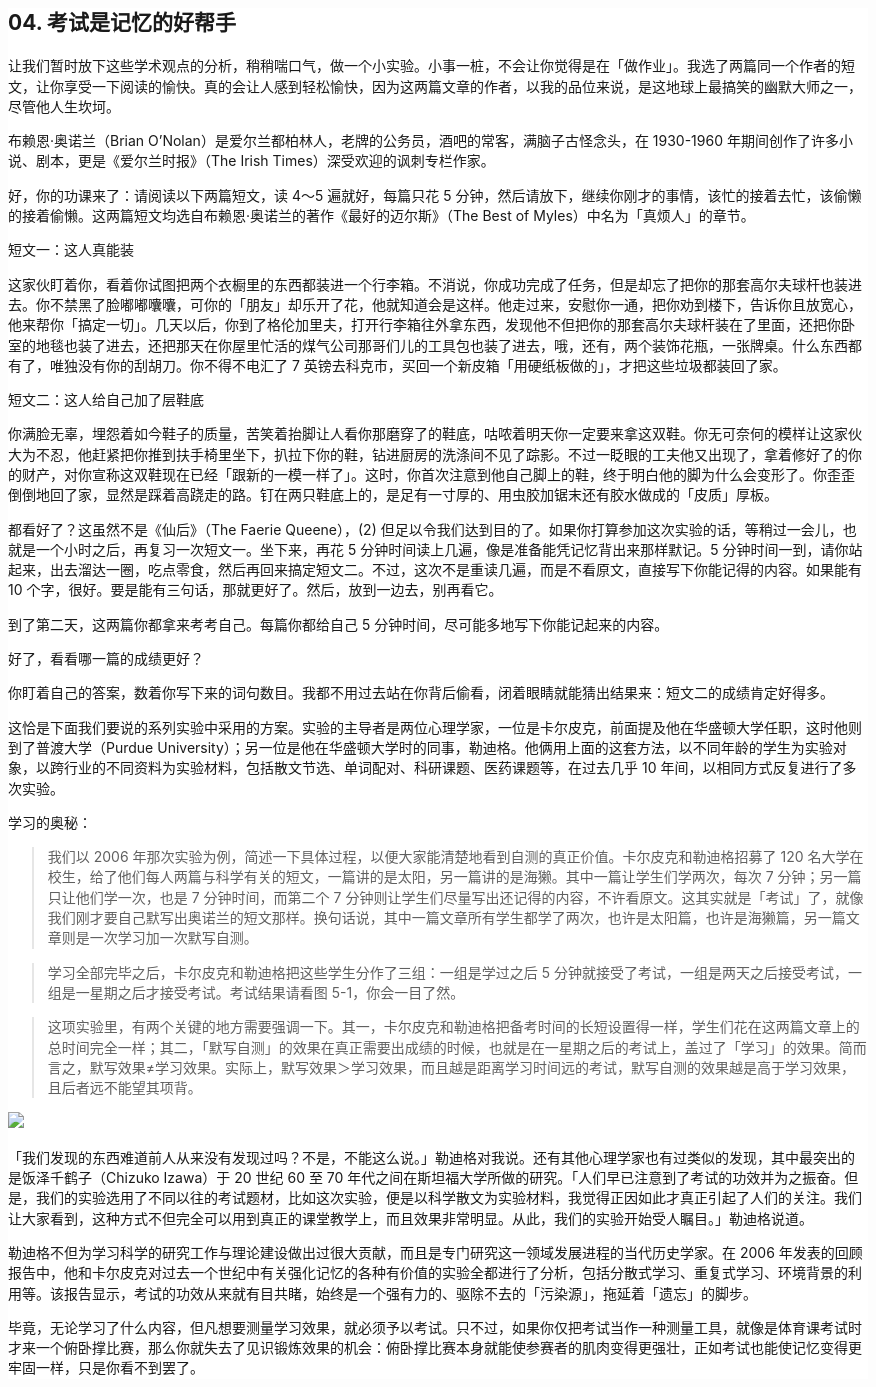 ## 04. 考试是记忆的好帮手

让我们暂时放下这些学术观点的分析，稍稍喘口气，做一个小实验。小事一桩，不会让你觉得是在「做作业」。我选了两篇同一个作者的短文，让你享受一下阅读的愉快。真的会让人感到轻松愉快，因为这两篇文章的作者，以我的品位来说，是这地球上最搞笑的幽默大师之一，尽管他人生坎坷。

布赖恩·奥诺兰（Brian O’Nolan）是爱尔兰都柏林人，老牌的公务员，酒吧的常客，满脑子古怪念头，在 1930-1960 年期间创作了许多小说、剧本，更是《爱尔兰时报》（The Irish Times）深受欢迎的讽刺专栏作家。

好，你的功课来了：请阅读以下两篇短文，读 4～5 遍就好，每篇只花 5 分钟，然后请放下，继续你刚才的事情，该忙的接着去忙，该偷懒的接着偷懒。这两篇短文均选自布赖恩·奥诺兰的著作《最好的迈尔斯》（The Best of Myles）中名为「真烦人」的章节。

短文一：这人真能装

这家伙盯着你，看着你试图把两个衣橱里的东西都装进一个行李箱。不消说，你成功完成了任务，但是却忘了把你的那套高尔夫球杆也装进去。你不禁黑了脸嘟嘟囔囔，可你的「朋友」却乐开了花，他就知道会是这样。他走过来，安慰你一通，把你劝到楼下，告诉你且放宽心，他来帮你「搞定一切」。几天以后，你到了格伦加里夫，打开行李箱往外拿东西，发现他不但把你的那套高尔夫球杆装在了里面，还把你卧室的地毯也装了进去，还把那天在你屋里忙活的煤气公司那哥们儿的工具包也装了进去，哦，还有，两个装饰花瓶，一张牌桌。什么东西都有了，唯独没有你的刮胡刀。你不得不电汇了 7 英镑去科克市，买回一个新皮箱「用硬纸板做的」，才把这些垃圾都装回了家。

短文二：这人给自己加了层鞋底

你满脸无辜，埋怨着如今鞋子的质量，苦笑着抬脚让人看你那磨穿了的鞋底，咕哝着明天你一定要来拿这双鞋。你无可奈何的模样让这家伙大为不忍，他赶紧把你推到扶手椅里坐下，扒拉下你的鞋，钻进厨房的洗涤间不见了踪影。不过一眨眼的工夫他又出现了，拿着修好了的你的财产，对你宣称这双鞋现在已经「跟新的一模一样了」。这时，你首次注意到他自己脚上的鞋，终于明白他的脚为什么会变形了。你歪歪倒倒地回了家，显然是踩着高跷走的路。钉在两只鞋底上的，是足有一寸厚的、用虫胶加锯末还有胶水做成的「皮质」厚板。

都看好了？这虽然不是《仙后》（The Faerie Queene），(2) 但足以令我们达到目的了。如果你打算参加这次实验的话，等稍过一会儿，也就是一个小时之后，再复习一次短文一。坐下来，再花 5 分钟时间读上几遍，像是准备能凭记忆背出来那样默记。5 分钟时间一到，请你站起来，出去溜达一圈，吃点零食，然后再回来搞定短文二。不过，这次不是重读几遍，而是不看原文，直接写下你能记得的内容。如果能有 10 个字，很好。要是能有三句话，那就更好了。然后，放到一边去，别再看它。

到了第二天，这两篇你都拿来考考自己。每篇你都给自己 5 分钟时间，尽可能多地写下你能记起来的内容。

好了，看看哪一篇的成绩更好？

你盯着自己的答案，数着你写下来的词句数目。我都不用过去站在你背后偷看，闭着眼睛就能猜出结果来：短文二的成绩肯定好得多。

这恰是下面我们要说的系列实验中采用的方案。实验的主导者是两位心理学家，一位是卡尔皮克，前面提及他在华盛顿大学任职，这时他则到了普渡大学（Purdue University）；另一位是他在华盛顿大学时的同事，勒迪格。他俩用上面的这套方法，以不同年龄的学生为实验对象，以跨行业的不同资料为实验材料，包括散文节选、单词配对、科研课题、医药课题等，在过去几乎 10 年间，以相同方式反复进行了多次实验。

学习的奥秘：

> 我们以 2006 年那次实验为例，简述一下具体过程，以便大家能清楚地看到自测的真正价值。卡尔皮克和勒迪格招募了 120 名大学在校生，给了他们每人两篇与科学有关的短文，一篇讲的是太阳，另一篇讲的是海獭。其中一篇让学生们学两次，每次 7 分钟；另一篇只让他们学一次，也是 7 分钟时间，而第二个 7 分钟则让学生们尽量写出还记得的内容，不许看原文。这其实就是「考试」了，就像我们刚才要自己默写出奥诺兰的短文那样。换句话说，其中一篇文章所有学生都学了两次，也许是太阳篇，也许是海獭篇，另一篇文章则是一次学习加一次默写自测。

> 学习全部完毕之后，卡尔皮克和勒迪格把这些学生分作了三组：一组是学过之后 5 分钟就接受了考试，一组是两天之后接受考试，一组是一星期之后才接受考试。考试结果请看图 5-1，你会一目了然。

> 这项实验里，有两个关键的地方需要强调一下。其一，卡尔皮克和勒迪格把备考时间的长短设置得一样，学生们花在这两篇文章上的总时间完全一样；其二，「默写自测」的效果在真正需要出成绩的时候，也就是在一星期之后的考试上，盖过了「学习」的效果。简而言之，默写效果≠学习效果。实际上，默写效果＞学习效果，而且越是距离学习时间远的考试，默写自测的效果越是高于学习效果，且后者远不能望其项背。

![](https://raw.githubusercontent.com/dalong0514/selfstudy/master/图片链接/复制书籍/2018041.PNG)

「我们发现的东西难道前人从来没有发现过吗？不是，不能这么说。」勒迪格对我说。还有其他心理学家也有过类似的发现，其中最突出的是饭泽千鹤子（Chizuko Izawa）于 20 世纪 60 至 70 年代之间在斯坦福大学所做的研究。「人们早已注意到了考试的功效并为之振奋。但是，我们的实验选用了不同以往的考试题材，比如这次实验，便是以科学散文为实验材料，我觉得正因如此才真正引起了人们的关注。我们让大家看到，这种方式不但完全可以用到真正的课堂教学上，而且效果非常明显。从此，我们的实验开始受人瞩目。」勒迪格说道。

勒迪格不但为学习科学的研究工作与理论建设做出过很大贡献，而且是专门研究这一领域发展进程的当代历史学家。在 2006 年发表的回顾报告中，他和卡尔皮克对过去一个世纪中有关强化记忆的各种有价值的实验全都进行了分析，包括分散式学习、重复式学习、环境背景的利用等。该报告显示，考试的功效从来就有目共睹，始终是一个强有力的、驱除不去的「污染源」，拖延着「遗忘」的脚步。

毕竟，无论学习了什么内容，但凡想要测量学习效果，就必须予以考试。只不过，如果你仅把考试当作一种测量工具，就像是体育课考试时才来一个俯卧撑比赛，那么你就失去了见识锻炼效果的机会：俯卧撑比赛本身就能使参赛者的肌肉变得更强壮，正如考试也能使记忆变得更牢固一样，只是你看不到罢了。
